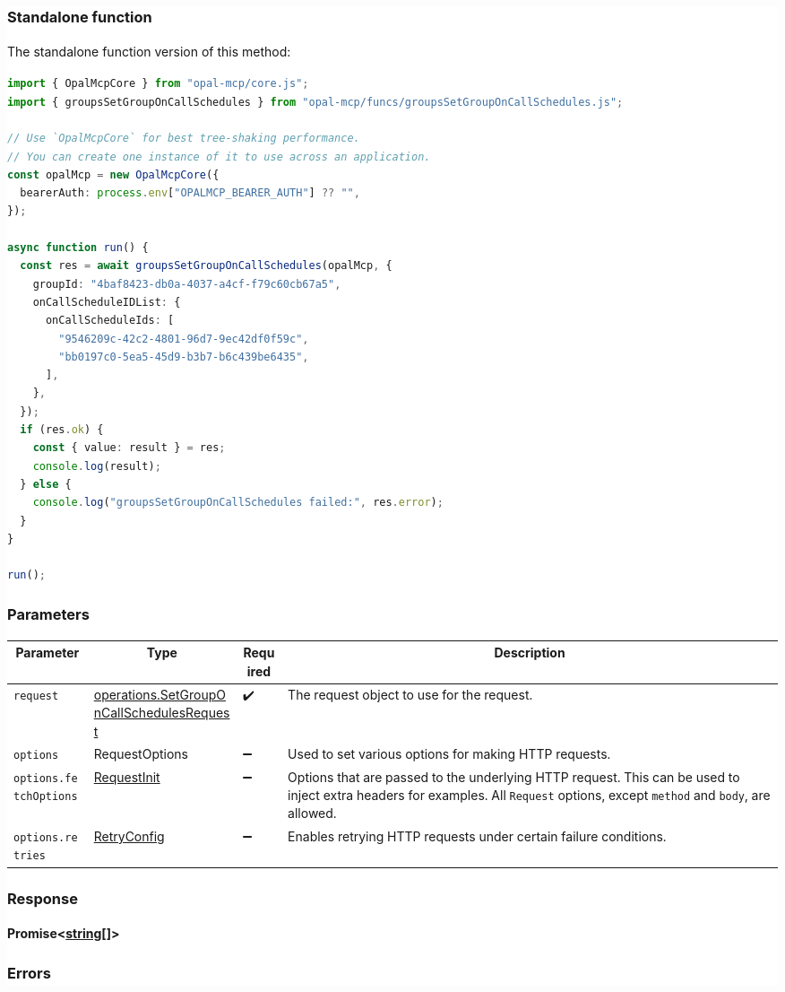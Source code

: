 ### Standalone function

The standalone function version of this method:

```typescript
import { OpalMcpCore } from "opal-mcp/core.js";
import { groupsSetGroupOnCallSchedules } from "opal-mcp/funcs/groupsSetGroupOnCallSchedules.js";

// Use `OpalMcpCore` for best tree-shaking performance.
// You can create one instance of it to use across an application.
const opalMcp = new OpalMcpCore({
  bearerAuth: process.env["OPALMCP_BEARER_AUTH"] ?? "",
});

async function run() {
  const res = await groupsSetGroupOnCallSchedules(opalMcp, {
    groupId: "4baf8423-db0a-4037-a4cf-f79c60cb67a5",
    onCallScheduleIDList: {
      onCallScheduleIds: [
        "9546209c-42c2-4801-96d7-9ec42df0f59c",
        "bb0197c0-5ea5-45d9-b3b7-b6c439be6435",
      ],
    },
  });
  if (res.ok) {
    const { value: result } = res;
    console.log(result);
  } else {
    console.log("groupsSetGroupOnCallSchedules failed:", res.error);
  }
}

run();
```

### Parameters

| Parameter                                                                                                                                                                      | Type                                                                                                                                                                           | Required                                                                                                                                                                       | Description                                                                                                                                                                    |
| ------------------------------------------------------------------------------------------------------------------------------------------------------------------------------ | ------------------------------------------------------------------------------------------------------------------------------------------------------------------------------ | ------------------------------------------------------------------------------------------------------------------------------------------------------------------------------ | ------------------------------------------------------------------------------------------------------------------------------------------------------------------------------ |
| `request`                                                                                                                                                                      | [operations.SetGroupOnCallSchedulesRequest](../../models/operations/setgrouponcallschedulesrequest.md)                                                                         | :heavy_check_mark:                                                                                                                                                             | The request object to use for the request.                                                                                                                                     |
| `options`                                                                                                                                                                      | RequestOptions                                                                                                                                                                 | :heavy_minus_sign:                                                                                                                                                             | Used to set various options for making HTTP requests.                                                                                                                          |
| `options.fetchOptions`                                                                                                                                                         | [RequestInit](https://developer.mozilla.org/en-US/docs/Web/API/Request/Request#options)                                                                                        | :heavy_minus_sign:                                                                                                                                                             | Options that are passed to the underlying HTTP request. This can be used to inject extra headers for examples. All `Request` options, except `method` and `body`, are allowed. |
| `options.retries`                                                                                                                                                              | [RetryConfig](../../lib/utils/retryconfig.md)                                                                                                                                  | :heavy_minus_sign:                                                                                                                                                             | Enables retrying HTTP requests under certain failure conditions.                                                                                                               |

### Response

**Promise\<[string[]](../../models/.md)\>**

### Errors
